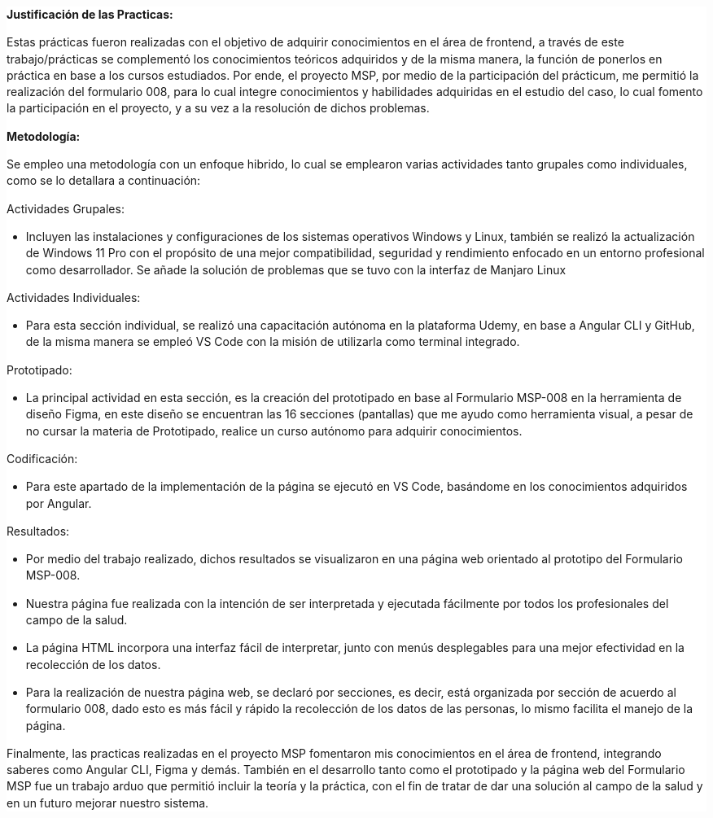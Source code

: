 
**Justificación de las Practicas:**

Estas prácticas fueron realizadas con el objetivo de adquirir conocimientos en el área de frontend, a través de este trabajo/prácticas se complementó los conocimientos teóricos adquiridos y de la misma manera, la función de ponerlos en práctica en base a los cursos estudiados. Por ende, el proyecto MSP, por medio de la participación del prácticum, me permitió la realización del formulario 008, para lo cual integre conocimientos y habilidades adquiridas en el estudio del caso, lo cual fomento la participación en el proyecto, y a su vez a la resolución de dichos problemas.

**Metodología:** 

Se empleo una metodología con un enfoque hibrido, lo cual se emplearon varias actividades tanto grupales como individuales, como se lo detallara a continuación: 


Actividades Grupales: 

- Incluyen las instalaciones y configuraciones de los sistemas operativos Windows y Linux, también se realizó la actualización de Windows 11 Pro con el propósito de una mejor compatibilidad, seguridad y rendimiento enfocado en un entorno profesional como desarrollador. Se añade la solución de problemas que se tuvo con la interfaz de Manjaro Linux

Actividades Individuales:

- Para esta sección individual, se realizó una capacitación autónoma en la plataforma Udemy, en base a Angular CLI y GitHub, de la misma manera se empleó VS Code con la misión de utilizarla como terminal integrado.

Prototipado: 

- La principal actividad en esta sección, es la creación del prototipado en base al Formulario MSP-008 en la herramienta de diseño Figma, en este diseño se encuentran las 16 secciones (pantallas) que me ayudo como herramienta visual, a pesar de no cursar la materia de Prototipado, realice un curso autónomo para adquirir conocimientos. 

Codificación: 

- Para este apartado de la implementación de la página se ejecutó en VS Code, basándome en los conocimientos adquiridos por Angular. 

Resultados: 

- Por medio del trabajo realizado, dichos resultados se visualizaron en una página web orientado al prototipo del Formulario MSP-008.

- Nuestra página fue realizada con la intención de ser interpretada y ejecutada fácilmente por todos los profesionales del campo de la salud. 

- La página HTML incorpora una interfaz fácil de interpretar, junto con menús desplegables para una mejor efectividad en la recolección de los datos.

- Para la realización de nuestra página web, se declaró por secciones, es decir, está organizada por sección de acuerdo al formulario 008, dado esto es más fácil y rápido la recolección de los datos de las personas, lo mismo facilita el manejo de la página. 

Finalmente, las practicas realizadas en el proyecto MSP fomentaron mis conocimientos en el área de frontend, integrando saberes como Angular CLI, Figma y demás. También en el desarrollo tanto como el prototipado y la página web del Formulario MSP fue un trabajo arduo que permitió incluir la teoría y la práctica, con el fin de tratar de dar una solución al campo de la salud y en un futuro mejorar nuestro sistema.
